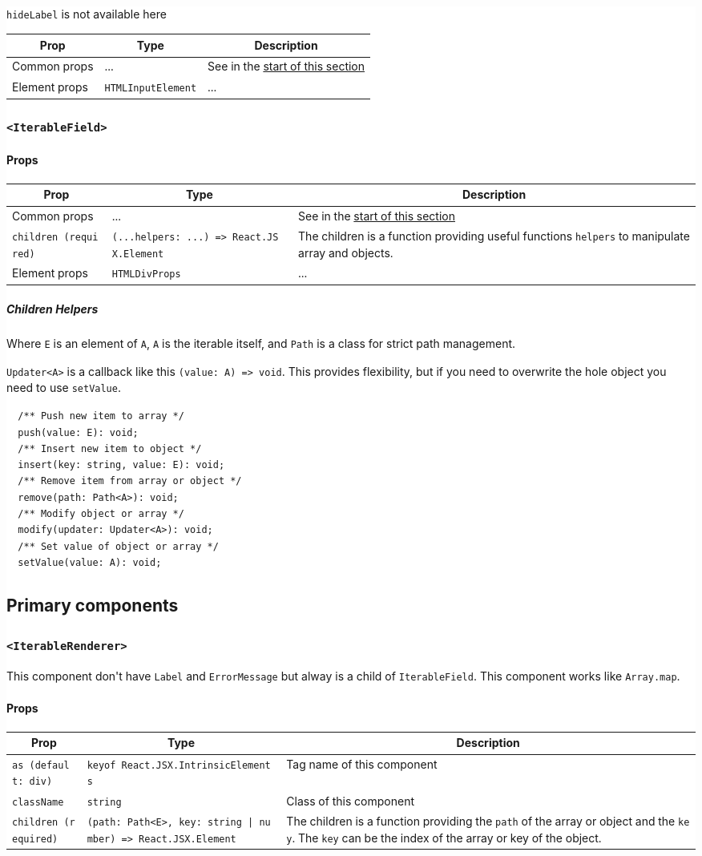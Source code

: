 `hideLabel` is not available here

| Prop          | Type               | Description                                                                         |
| ------------- | ------------------ | ----------------------------------------------------------------------------------- |
| Common props  | ...                | See in the [start of this section](#primary-components-with-label-and-errormessage) |
| Element props | `HTMLInputElement` | ...                                                                                 |

### `<IterableField>`

#### Props

| Prop                  | Type                                     | Description                                                                                      |
| --------------------- | ---------------------------------------- | ------------------------------------------------------------------------------------------------ |
| Common props          | ...                                      | See in the [start of this section](#primary-components-with-label-and-errormessage)              |
| `children (required)` | `(...helpers: ...) => React.JSX.Element` | The children is a function providing useful functions `helpers` to manipulate array and objects. |
| Element props         | `HTMLDivProps`                           | ...                                                                                              |

##### Children Helpers

Where `E` is an element of `A`, `A` is the iterable itself, and `Path` is a class for strict path management.

`Updater<A>` is a callback like this `(value: A) => void`. This provides flexibility, but if you need to overwrite the hole object you need to use `setValue`.

```tsx
  /** Push new item to array */
  push(value: E): void;
  /** Insert new item to object */
  insert(key: string, value: E): void;
  /** Remove item from array or object */
  remove(path: Path<A>): void;
  /** Modify object or array */
  modify(updater: Updater<A>): void;
  /** Set value of object or array */
  setValue(value: A): void;
```

## Primary components

### `<IterableRenderer>`

This component don't have `Label` and `ErrorMessage` but alway is a child of `IterableField`. This component works like `Array.map`.

#### Props

| Prop                  | Type                                                          | Description                                                                                                                                         |
| --------------------- | ------------------------------------------------------------- | --------------------------------------------------------------------------------------------------------------------------------------------------- |
| `as (default: div)`   | `keyof React.JSX.IntrinsicElements`                           | Tag name of this component                                                                                                                          |
| `className`           | `string`                                                      | Class of this component                                                                                                                             |
| `children (required)` | `(path: Path<E>, key: string \| number) => React.JSX.Element` | The children is a function providing the `path` of the array or object and the `key`. The `key` can be the index of the array or key of the object. |
